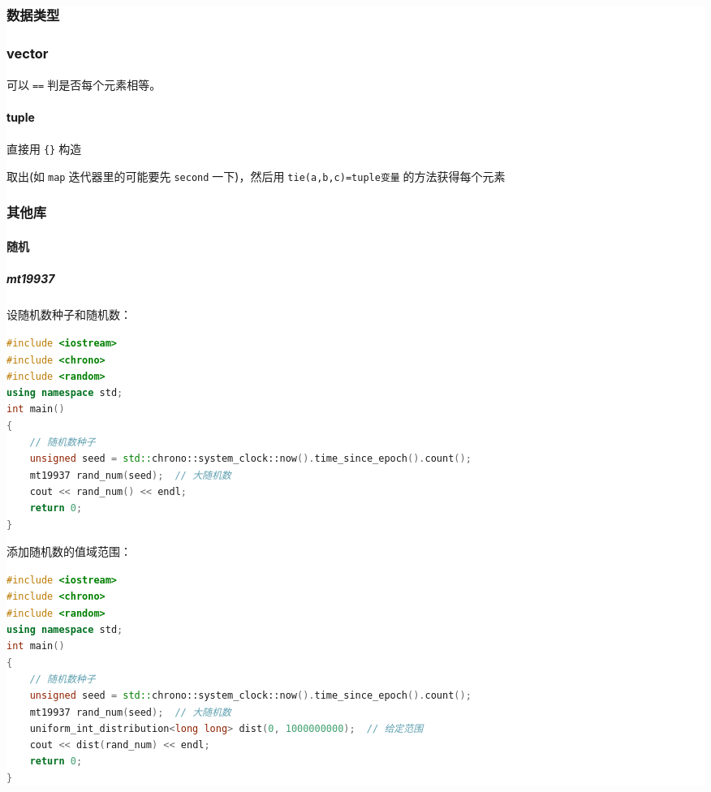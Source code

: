 ### 数据类型

### vector

可以 `==` 判是否每个元素相等。

#### tuple

直接用 `{}` 构造

取出(如 `map` 迭代器里的可能要先 `second` 一下)，然后用 `tie(a,b,c)=tuple变量` 的方法获得每个元素



### 其他库

#### 随机

##### mt19937

设随机数种子和随机数：

```c++
#include <iostream>
#include <chrono>
#include <random>
using namespace std;
int main()
{
    // 随机数种子
	unsigned seed = std::chrono::system_clock::now().time_since_epoch().count();
    mt19937 rand_num(seed);	 // 大随机数
	cout << rand_num() << endl;
	return 0;
}
```

添加随机数的值域范围：

```c++
#include <iostream>
#include <chrono>
#include <random>
using namespace std;
int main()
{
	// 随机数种子
	unsigned seed = std::chrono::system_clock::now().time_since_epoch().count();
	mt19937 rand_num(seed);  // 大随机数
	uniform_int_distribution<long long> dist(0, 1000000000);  // 给定范围
	cout << dist(rand_num) << endl;
	return 0;
}
```
